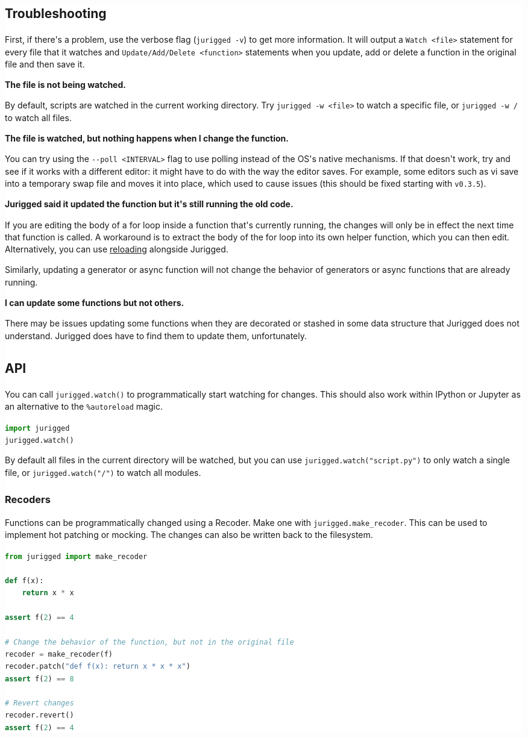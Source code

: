 ## Troubleshooting

First, if there's a problem, use the verbose flag (`jurigged -v`) to get more information. It will output a `Watch <file>` statement for every file that it watches and `Update/Add/Delete <function>` statements when you update, add or delete a function in the original file and then save it.

**The file is not being watched.**

By default, scripts are watched in the current working directory. Try `jurigged -w <file>` to watch a specific file, or `jurigged -w /` to watch all files.

**The file is watched, but nothing happens when I change the function.**

You can try using the `--poll <INTERVAL>` flag to use polling instead of the OS's native mechanisms. If that doesn't work, try and see if it works with a different editor: it might have to do with the way the editor saves. For example, some editors such as vi save into a temporary swap file and moves it into place, which used to cause issues (this should be fixed starting with `v0.3.5`).

**Jurigged said it updated the function but it's still running the old code.**

If you are editing the body of a for loop inside a function that's currently running, the changes will only be in effect the next time that function is called. A workaround is to extract the body of the for loop into its own helper function, which you can then edit. Alternatively, you can use [reloading](https://github.com/julvo/reloading) alongside Jurigged.

Similarly, updating a generator or async function will not change the behavior of generators or async functions that are already running.

**I can update some functions but not others.**

There may be issues updating some functions when they are decorated or stashed in some data structure that Jurigged does not understand. Jurigged does have to find them to update them, unfortunately.


## API

You can call `jurigged.watch()` to programmatically start watching for changes. This should also work within IPython or Jupyter as an alternative to the `%autoreload` magic.

```python
import jurigged
jurigged.watch()
```

By default all files in the current directory will be watched, but you can use `jurigged.watch("script.py")` to only watch a single file, or `jurigged.watch("/")` to watch all modules.


### Recoders

Functions can be programmatically changed using a Recoder. Make one with `jurigged.make_recoder`. This can be used to implement hot patching or mocking. The changes can also be written back to the filesystem.

```python
from jurigged import make_recoder

def f(x):
    return x * x

assert f(2) == 4

# Change the behavior of the function, but not in the original file
recoder = make_recoder(f)
recoder.patch("def f(x): return x * x * x")
assert f(2) == 8

# Revert changes
recoder.revert()
assert f(2) == 4
```